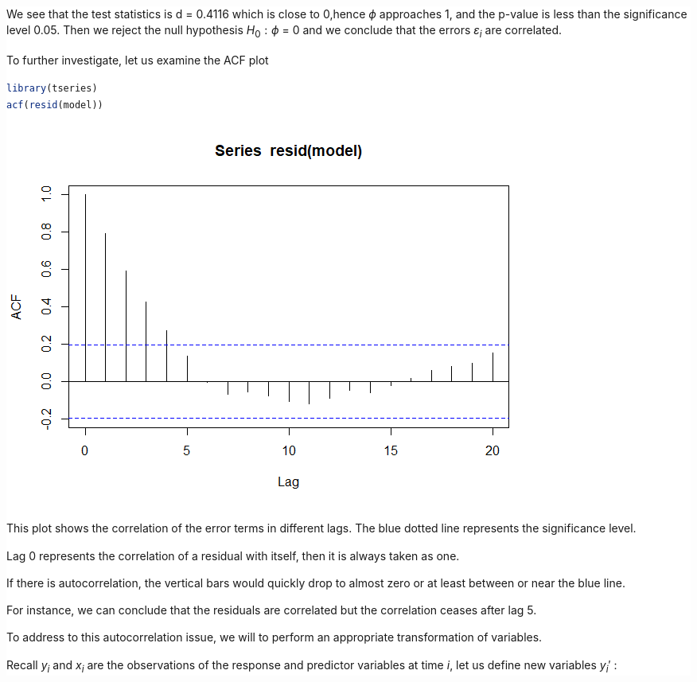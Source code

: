 We see that the test statistics is d = 0.4116 which is close to 0,hence
$\phi$ approaches 1, and the p-value is less than the significance level
0.05. Then we reject the null hypothesis $H_0 : \phi$ = 0 and we
conclude that the errors $\varepsilon_i$ are correlated.

To further investigate, let us examine the ACF plot

``` r
library(tseries)
acf(resid(model))
```

![](autocorrelation_files/figure-gfm/unnamed-chunk-4-1.png)

This plot shows the correlation of the error terms in different lags.
The blue dotted line represents the significance level.

Lag 0 represents the correlation of a residual with itself, then it is
always taken as one.

If there is autocorrelation, the vertical bars would quickly drop to
almost zero or at least between or near the blue line.

For instance, we can conclude that the residuals are correlated but the
correlation ceases after lag 5.

To address to this autocorrelation issue, we will to perform an
appropriate transformation of variables.

Recall $y_i$ and $x_i$ are the observations of the response and
predictor variables at time $i$, let us define new variables $y_i'$ :
